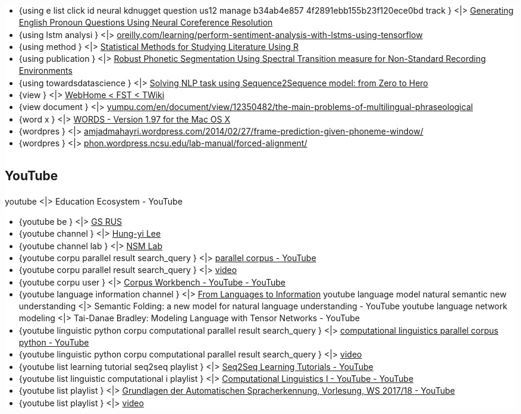 * {using e list click id neural kdnugget question us12 manage b34ab4e857 4f2891ebb155b23f120ece0bd track } <|> [Generating English Pronoun Questions Using Neural Coreference Resolution](https://kdnuggets.us12.list-manage.com/track/click?u=4f2891ebb155b23f120ece0bd&id=482f3003ab&e=b34ab4e857)
* {using lstm analysi                                 } <|> [oreilly.com/learning/perform-sentiment-analysis-with-lstms-using-tensorflow](https://www.oreilly.com/learning/perform-sentiment-analysis-with-lstms-using-tensorflow)
* {using method                                       } <|> [Statistical Methods for Studying Literature Using R](https://daedalus.umkc.edu/StatisticalMethods/)
* {using publication                                  } <|> [Robust Phonetic Segmentation Using Spectral Transition measure for Non-Standard Recording Environments](https://deepai.org/publication/robust-phonetic-segmentation-using-spectral-transition-measure-for-non-standard-recording-environments)
* {using towardsdatascience                           } <|> [Solving NLP task using Sequence2Sequence model: from Zero to Hero](https://towardsdatascience.com/solving-nlp-task-using-sequence2sequence-model-from-zero-to-hero-c193c1bd03d1)
* {view                                               } <|> [WebHome < FST < TWiki](http://openfst.org/twiki/bin/view/FST/WebHome)
* {view document                                      } <|> [yumpu.com/en/document/view/12350482/the-main-problems-of-multilingual-phraseological](https://www.yumpu.com/en/document/view/12350482/the-main-problems-of-multilingual-phraseological)
* {word x                                             } <|> [WORDS - Version 1.97 for the Mac OS X](http://archives.nd.edu/whitaker/wordsmac.htm)
* {wordpres                                           } <|> [amjadmahayri.wordpress.com/2014/02/27/frame-prediction-given-phoneme-window/](https://amjadmahayri.wordpress.com/2014/02/27/frame-prediction-given-phoneme-window/)
* {wordpres                                           } <|> [phon.wordpress.ncsu.edu/lab-manual/forced-alignment/](https://phon.wordpress.ncsu.edu/lab-manual/forced-alignment/)

## YouTube

youtube                                            <|> Education Ecosystem - YouTube
* {youtube be                                         } <|> [GS RUS](https://www.youtube.com/c/%D0%9E%D0%B1%D1%89%D0%B0%D1%8F%D0%A1%D0%B5%D0%BC%D0%B0%D0%BD%D1%82%D0%B8%D0%BA%D0%B0%D0%BD%D0%B0%D1%80%D1%83%D1%81%D1%81%D0%BA%D0%BE%D0%BC)
* {youtube channel                                    } <|> [Hung-yi Lee](https://www.youtube.com/channel/UC2ggjtuuWvxrHHHiaDH1dlQ)
* {youtube channel lab                                } <|> [NSM Lab](https://www.youtube.com/channel/UCLEhrIF9Cnk3P1trmSwMGyg)
* {youtube corpu parallel result search_query         } <|> [parallel corpus - YouTube](https://www.youtube.com/results?search_query=parallel+corpus)
* {youtube corpu parallel result search_query         } <|> [video](https://www.youtube.com/results?search_query=parallel+corpus)
* {youtube corpu user                                 } <|> [Corpus Workbench - YouTube - YouTube](https://www.youtube.com/user/corpusworkbench)
* {youtube language information channel               } <|> [From Languages to Information](https://youtube.com/channel/UC_48v322owNVtORXuMeRmpA)
youtube language model natural semantic new understanding <|> Semantic Folding: a new model for natural language understanding - YouTube
youtube language network modeling                  <|> Tai-Danae Bradley: Modeling Language with Tensor Networks - YouTube
* {youtube linguistic python corpu computational parallel result search_query } <|> [computational linguistics parallel corpus python - YouTube](https://www.youtube.com/results?search_query=computational+linguistics+parallel+corpus+python)
* {youtube linguistic python corpu computational parallel result search_query } <|> [video](https://www.youtube.com/results?search_query=computational+linguistics+parallel+corpus+python)
* {youtube list learning tutorial seq2seq playlist    } <|> [Seq2Seq Learning Tutorials - YouTube](https://www.youtube.com/playlist?list=PLQflnv_s49v-4aH-xFcTykTpcyWSY4Tww)
* {youtube list linguistic computational i playlist   } <|> [Computational Linguistics I - YouTube - YouTube](https://www.youtube.com/playlist?list=PLegWUnz91WfuPebLI97-WueAP90JO-15i)
* {youtube list playlist                              } <|> [Grundlagen der Automatischen Spracherkennung, Vorlesung, WS 2017/18 - YouTube](https://www.youtube.com/playlist?list=PLfk0Dfh13pBO-lUuk7hOFac81wv88Ii1T)
* {youtube list playlist                              } <|> [video](https://www.youtube.com/playlist?list=PLegWUnz91WfuPebLI97-WueAP90JO-15i)